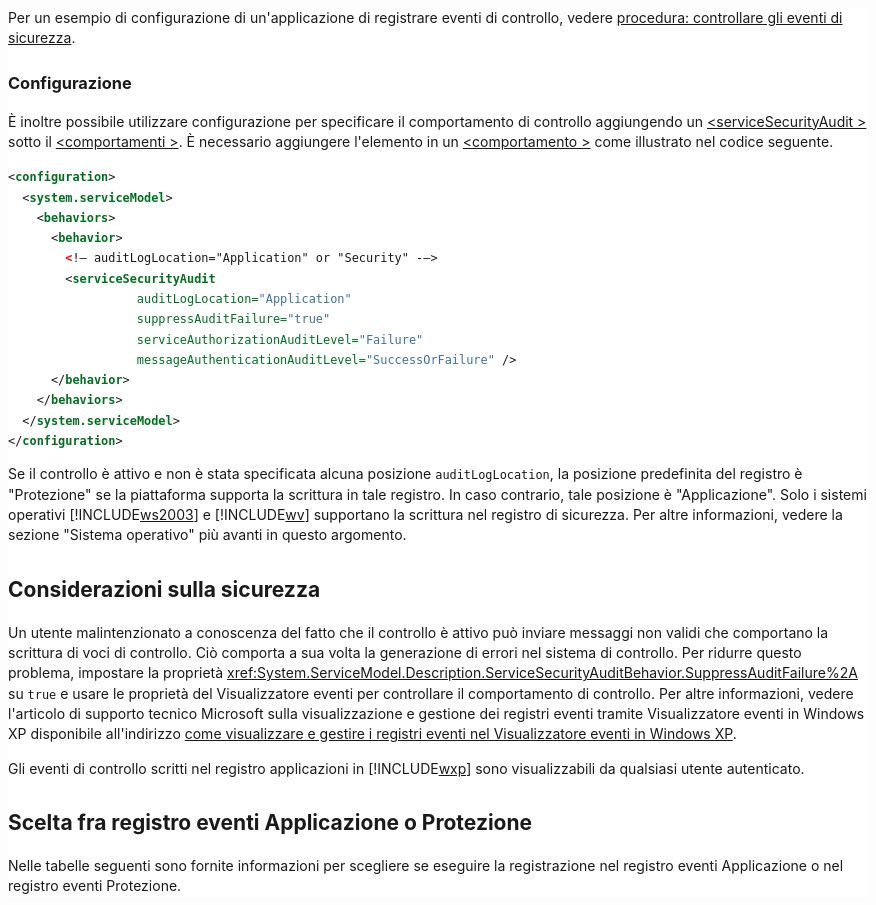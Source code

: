  Per un esempio di configurazione di un'applicazione di registrare eventi di controllo, vedere [procedura: controllare gli eventi di sicurezza](../../../../docs/framework/wcf/feature-details/how-to-audit-wcf-security-events.md).  
  
### <a name="configuration"></a>Configurazione  
 È inoltre possibile utilizzare configurazione per specificare il comportamento di controllo aggiungendo un [ \<serviceSecurityAudit >](../../../../docs/framework/configure-apps/file-schema/wcf/servicesecurityaudit.md) sotto il [ \<comportamenti >](../../../../docs/framework/configure-apps/file-schema/wcf/behaviors.md). È necessario aggiungere l'elemento in un [ \<comportamento >](../../../../docs/framework/configure-apps/file-schema/wcf/behavior-of-endpointbehaviors.md) come illustrato nel codice seguente.  
  
```xml  
<configuration>  
  <system.serviceModel>  
    <behaviors>  
      <behavior>  
        <!— auditLogLocation="Application" or "Security" -—>  
        <serviceSecurityAudit  
                  auditLogLocation="Application"  
                  suppressAuditFailure="true"  
                  serviceAuthorizationAuditLevel="Failure"  
                  messageAuthenticationAuditLevel="SuccessOrFailure" />   
      </behavior>  
    </behaviors>  
  </system.serviceModel>  
</configuration>  
```  
  
 Se il controllo è attivo e non è stata specificata alcuna posizione `auditLogLocation`, la posizione predefinita del registro è "Protezione" se la piattaforma supporta la scrittura in tale registro. In caso contrario, tale posizione è "Applicazione". Solo i sistemi operativi [!INCLUDE[ws2003](../../../../includes/ws2003-md.md)] e [!INCLUDE[wv](../../../../includes/wv-md.md)] supportano la scrittura nel registro di sicurezza. Per altre informazioni, vedere la sezione "Sistema operativo" più avanti in questo argomento.  
  
## <a name="security-considerations"></a>Considerazioni sulla sicurezza  
 Un utente malintenzionato a conoscenza del fatto che il controllo è attivo può inviare messaggi non validi che comportano la scrittura di voci di controllo. Ciò comporta a sua volta la generazione di errori nel sistema di controllo. Per ridurre questo problema, impostare la proprietà <xref:System.ServiceModel.Description.ServiceSecurityAuditBehavior.SuppressAuditFailure%2A> su `true` e usare le proprietà del Visualizzatore eventi per controllare il comportamento di controllo. Per altre informazioni, vedere l'articolo di supporto tecnico Microsoft sulla visualizzazione e gestione dei registri eventi tramite Visualizzatore eventi in Windows XP disponibile all'indirizzo [come visualizzare e gestire i registri eventi nel Visualizzatore eventi in Windows XP](http://go.microsoft.com/fwlink/?LinkId=89150).  
  
 Gli eventi di controllo scritti nel registro applicazioni in [!INCLUDE[wxp](../../../../includes/wxp-md.md)] sono visualizzabili da qualsiasi utente autenticato.  
  
## <a name="choosing-between-application-and-security-event-logs"></a>Scelta fra registro eventi Applicazione o Protezione  
 Nelle tabelle seguenti sono fornite informazioni per scegliere se eseguire la registrazione nel registro eventi Applicazione o nel registro eventi Protezione.  
  